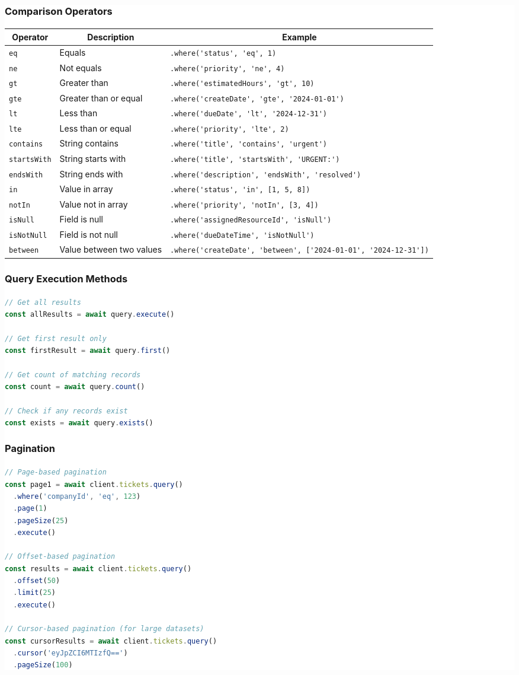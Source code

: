 ### Comparison Operators

| Operator | Description | Example |
|----------|-------------|---------|
| `eq` | Equals | `.where('status', 'eq', 1)` |
| `ne` | Not equals | `.where('priority', 'ne', 4)` |
| `gt` | Greater than | `.where('estimatedHours', 'gt', 10)` |
| `gte` | Greater than or equal | `.where('createDate', 'gte', '2024-01-01')` |
| `lt` | Less than | `.where('dueDate', 'lt', '2024-12-31')` |
| `lte` | Less than or equal | `.where('priority', 'lte', 2)` |
| `contains` | String contains | `.where('title', 'contains', 'urgent')` |
| `startsWith` | String starts with | `.where('title', 'startsWith', 'URGENT:')` |
| `endsWith` | String ends with | `.where('description', 'endsWith', 'resolved')` |
| `in` | Value in array | `.where('status', 'in', [1, 5, 8])` |
| `notIn` | Value not in array | `.where('priority', 'notIn', [3, 4])` |
| `isNull` | Field is null | `.where('assignedResourceId', 'isNull')` |
| `isNotNull` | Field is not null | `.where('dueDateTime', 'isNotNull')` |
| `between` | Value between two values | `.where('createDate', 'between', ['2024-01-01', '2024-12-31'])` |

### Query Execution Methods

```typescript
// Get all results
const allResults = await query.execute()

// Get first result only
const firstResult = await query.first()

// Get count of matching records
const count = await query.count()

// Check if any records exist
const exists = await query.exists()
```

### Pagination

```typescript
// Page-based pagination
const page1 = await client.tickets.query()
  .where('companyId', 'eq', 123)
  .page(1)
  .pageSize(25)
  .execute()

// Offset-based pagination
const results = await client.tickets.query()
  .offset(50)
  .limit(25)
  .execute()

// Cursor-based pagination (for large datasets)
const cursorResults = await client.tickets.query()
  .cursor('eyJpZCI6MTIzfQ==')
  .pageSize(100)
```